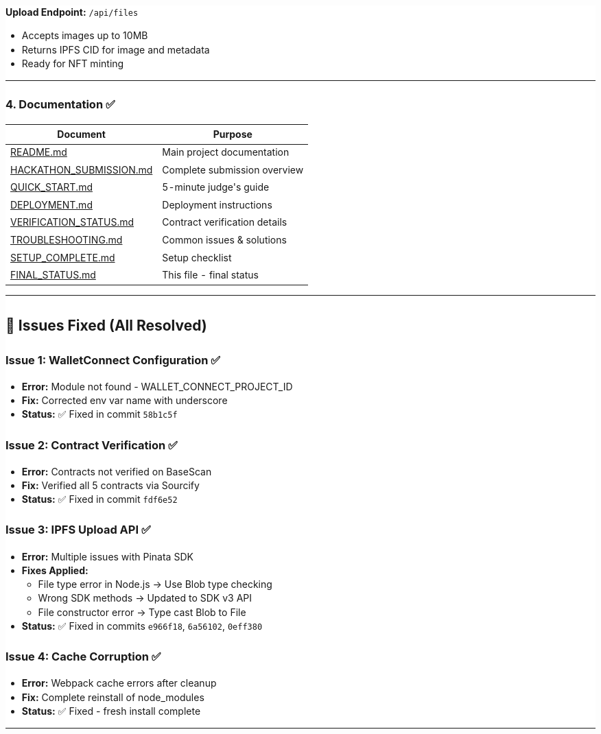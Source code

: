 **Upload Endpoint:** `/api/files`
- Accepts images up to 10MB
- Returns IPFS CID for image and metadata
- Ready for NFT minting

---

### 4. Documentation ✅

| Document | Purpose |
|----------|---------|
| [README.md](README.md) | Main project documentation |
| [HACKATHON_SUBMISSION.md](HACKATHON_SUBMISSION.md) | Complete submission overview |
| [QUICK_START.md](QUICK_START.md) | 5-minute judge's guide |
| [DEPLOYMENT.md](DEPLOYMENT.md) | Deployment instructions |
| [VERIFICATION_STATUS.md](VERIFICATION_STATUS.md) | Contract verification details |
| [TROUBLESHOOTING.md](TROUBLESHOOTING.md) | Common issues & solutions |
| [SETUP_COMPLETE.md](SETUP_COMPLETE.md) | Setup checklist |
| [FINAL_STATUS.md](FINAL_STATUS.md) | This file - final status |

---

## 🐛 Issues Fixed (All Resolved)

### Issue 1: WalletConnect Configuration ✅
- **Error:** Module not found - WALLET_CONNECT_PROJECT_ID
- **Fix:** Corrected env var name with underscore
- **Status:** ✅ Fixed in commit `58b1c5f`

### Issue 2: Contract Verification ✅
- **Error:** Contracts not verified on BaseScan
- **Fix:** Verified all 5 contracts via Sourcify
- **Status:** ✅ Fixed in commit `fdf6e52`

### Issue 3: IPFS Upload API ✅
- **Error:** Multiple issues with Pinata SDK
- **Fixes Applied:**
  - File type error in Node.js → Use Blob type checking
  - Wrong SDK methods → Updated to SDK v3 API
  - File constructor error → Type cast Blob to File
- **Status:** ✅ Fixed in commits `e966f18`, `6a56102`, `0eff380`

### Issue 4: Cache Corruption ✅
- **Error:** Webpack cache errors after cleanup
- **Fix:** Complete reinstall of node_modules
- **Status:** ✅ Fixed - fresh install complete

---